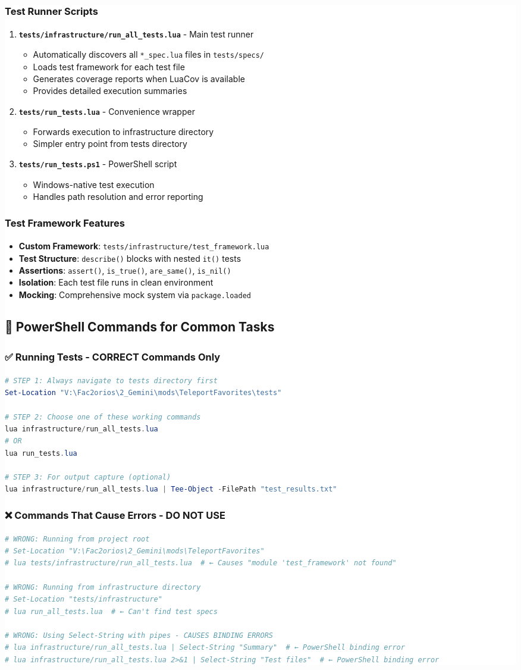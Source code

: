 ### Test Runner Scripts

1. **`tests/infrastructure/run_all_tests.lua`** - Main test runner
   - Automatically discovers all `*_spec.lua` files in `tests/specs/`
   - Loads test framework for each test file
   - Generates coverage reports when LuaCov is available
   - Provides detailed execution summaries

2. **`tests/run_tests.lua`** - Convenience wrapper
   - Forwards execution to infrastructure directory
   - Simpler entry point from tests directory

3. **`tests/run_tests.ps1`** - PowerShell script
   - Windows-native test execution
   - Handles path resolution and error reporting

### Test Framework Features

- **Custom Framework**: `tests/infrastructure/test_framework.lua`
- **Test Structure**: `describe()` blocks with nested `it()` tests
- **Assertions**: `assert()`, `is_true()`, `are_same()`, `is_nil()`
- **Isolation**: Each test file runs in clean environment
- **Mocking**: Comprehensive mock system via `package.loaded`

## 📝 PowerShell Commands for Common Tasks

### ✅ Running Tests - CORRECT Commands Only

```powershell
# STEP 1: Always navigate to tests directory first
Set-Location "V:\Fac2orios\2_Gemini\mods\TeleportFavorites\tests"

# STEP 2: Choose one of these working commands
lua infrastructure/run_all_tests.lua
# OR
lua run_tests.lua

# STEP 3: For output capture (optional)
lua infrastructure/run_all_tests.lua | Tee-Object -FilePath "test_results.txt"
```

### ❌ Commands That Cause Errors - DO NOT USE

```powershell
# WRONG: Running from project root
# Set-Location "V:\Fac2orios\2_Gemini\mods\TeleportFavorites"
# lua tests/infrastructure/run_all_tests.lua  # ← Causes "module 'test_framework' not found"

# WRONG: Running from infrastructure directory  
# Set-Location "tests/infrastructure"
# lua run_all_tests.lua  # ← Can't find test specs

# WRONG: Using Select-String with pipes - CAUSES BINDING ERRORS
# lua infrastructure/run_all_tests.lua | Select-String "Summary"  # ← PowerShell binding error
# lua infrastructure/run_all_tests.lua 2>&1 | Select-String "Test files"  # ← PowerShell binding error
```
